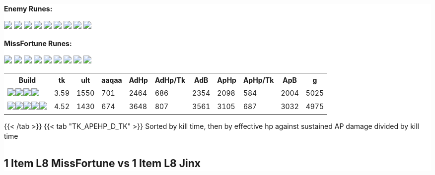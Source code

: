 

**Enemy Runes:**





![](/Styles/Precision/LethalTempo/LethalTempo.png)
![](/Styles/Precision/Triumph.png)
![](/Styles/Precision/LegendBloodline/LegendBloodline.png)
![](/Styles/Precision/CutDown/CutDown.png)
![](/Styles/Sorcery/AbsoluteFocus/AbsoluteFocus.png)
![](/Styles/Sorcery/GatheringStorm/GatheringStorm.png)
![](/StatMods/StatModsAttackSpeedIcon.png)
![](/StatMods/StatModsAdaptiveForceIcon.png)
![](/StatMods/StatModsArmorIcon.png)



**MissFortune Runes:**


![](/Styles/Sorcery/ArcaneComet/ArcaneComet.png)
![](/Styles/Sorcery/ManaflowBand/ManaflowBand.png)
![](/Styles/Sorcery/AbsoluteFocus/AbsoluteFocus.png)
![](/Styles/Sorcery/GatheringStorm/GatheringStorm.png)
![](/Styles/Domination/EyeballCollection/EyeballCollection.png)
![](/Styles/Domination/TreasureHunter/TreasureHunter.png)
![](/StatMods/StatModsAdaptiveForceIcon.png)
![](/StatMods/StatModsAdaptiveForceIcon.png)
![](/StatMods/StatModsArmorIcon.png)





 Build |tk|ult|aaqaa|AdHp|AdHp/Tk|AdB|ApHp|ApHp/Tk|ApB|g
-|-|-|-|-|-|-|-|-|-|-
![](/item/3074.png)![](/item/1001.png)![](/item/1055.png)![](/item/1037.png)|3.59|1550|701|2464|686|2354|2098|584|2004|5025
![](/item/6673.png)![](/item/1001.png)![](/item/1055.png)![](/item/1037.png)![](/item/1036.png)|4.52|1430|674|3648|807|3561|3105|687|3032|4975
{{< /tab >}}
{{< tab "TK_APEHP_D_TK" >}}
Sorted by kill time, then by effective hp against sustained AP damage divided by kill time
## 1 Item L8 MissFortune vs 1 Item L8 Jinx
